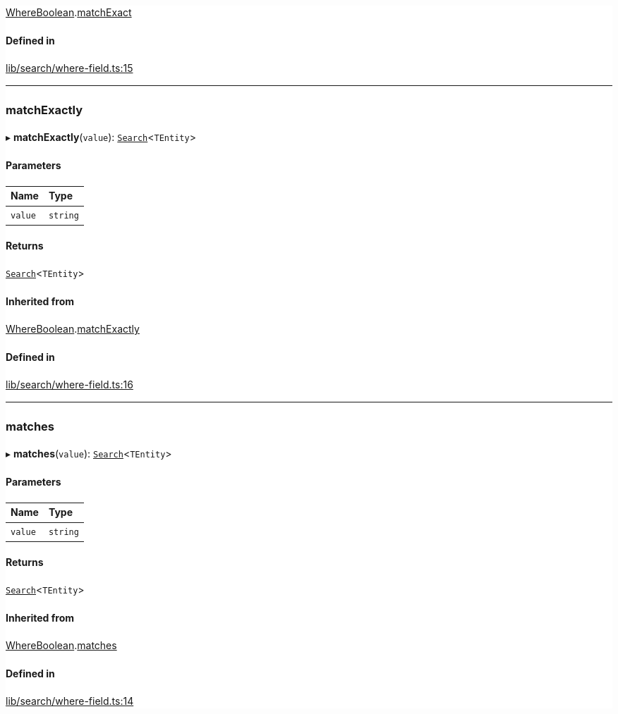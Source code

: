 [WhereBoolean](WhereBoolean.md).[matchExact](WhereBoolean.md#matchexact)

#### Defined in

[lib/search/where-field.ts:15](https://github.com/redis-developer/redis-om-node/blob/b9319e2/lib/search/where-field.ts#L15)

___

### matchExactly

▸ **matchExactly**(`value`): [`Search`](Search.md)<`TEntity`\>

#### Parameters

| Name | Type |
| :------ | :------ |
| `value` | `string` |

#### Returns

[`Search`](Search.md)<`TEntity`\>

#### Inherited from

[WhereBoolean](WhereBoolean.md).[matchExactly](WhereBoolean.md#matchexactly)

#### Defined in

[lib/search/where-field.ts:16](https://github.com/redis-developer/redis-om-node/blob/b9319e2/lib/search/where-field.ts#L16)

___

### matches

▸ **matches**(`value`): [`Search`](Search.md)<`TEntity`\>

#### Parameters

| Name | Type |
| :------ | :------ |
| `value` | `string` |

#### Returns

[`Search`](Search.md)<`TEntity`\>

#### Inherited from

[WhereBoolean](WhereBoolean.md).[matches](WhereBoolean.md#matches)

#### Defined in

[lib/search/where-field.ts:14](https://github.com/redis-developer/redis-om-node/blob/b9319e2/lib/search/where-field.ts#L14)
